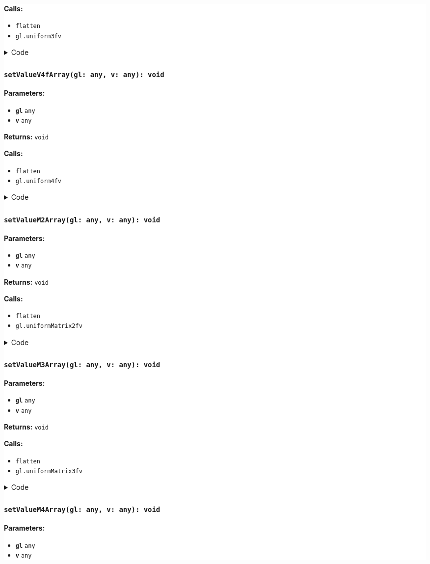 **Calls:**

- `flatten`
- `gl.uniform3fv`

<details><summary>Code</summary></details>

### `setValueV4fArray(gl: any, v: any): void`

**Parameters:**

- **`gl`** `any`
- **`v`** `any`

**Returns:** `void`

**Calls:**

- `flatten`
- `gl.uniform4fv`

<details><summary>Code</summary></details>

### `setValueM2Array(gl: any, v: any): void`

**Parameters:**

- **`gl`** `any`
- **`v`** `any`

**Returns:** `void`

**Calls:**

- `flatten`
- `gl.uniformMatrix2fv`

<details><summary>Code</summary></details>

### `setValueM3Array(gl: any, v: any): void`

**Parameters:**

- **`gl`** `any`
- **`v`** `any`

**Returns:** `void`

**Calls:**

- `flatten`
- `gl.uniformMatrix3fv`

<details><summary>Code</summary></details>

### `setValueM4Array(gl: any, v: any): void`

**Parameters:**

- **`gl`** `any`
- **`v`** `any`
